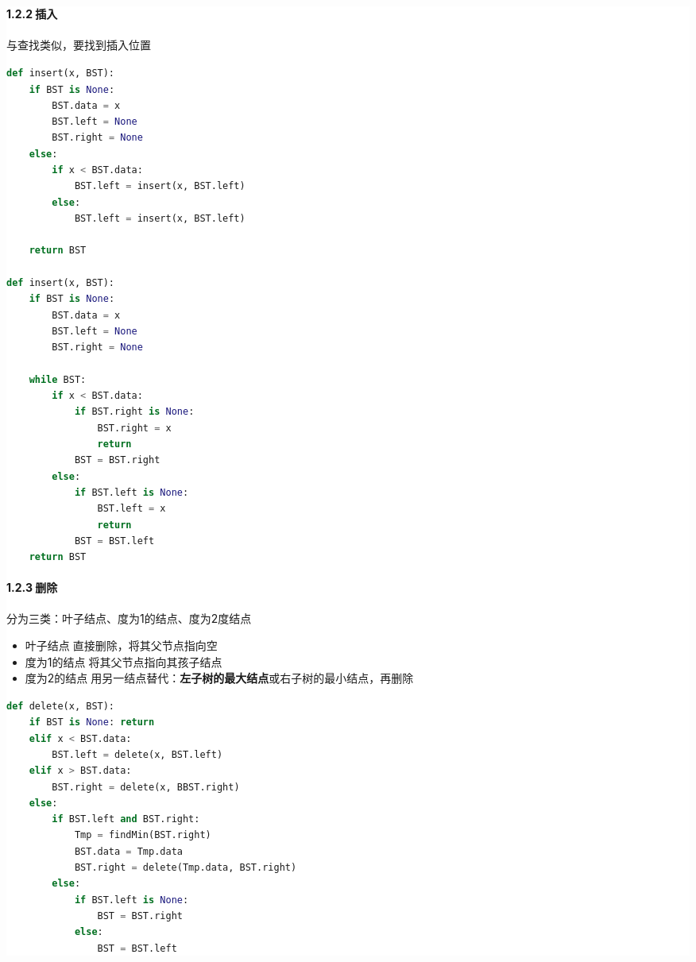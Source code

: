 #### 1.2.2 插入

与查找类似，要找到插入位置

```python
def insert(x, BST):
    if BST is None:
        BST.data = x
        BST.left = None
        BST.right = None
    else:
        if x < BST.data:
            BST.left = insert(x, BST.left)
        else:
            BST.left = insert(x, BST.left)

    return BST

def insert(x, BST):
    if BST is None:
        BST.data = x
        BST.left = None
        BST.right = None
    
    while BST:
        if x < BST.data:
            if BST.right is None:
                BST.right = x
                return
            BST = BST.right
        else:
            if BST.left is None:
                BST.left = x
                return
            BST = BST.left
    return BST
```

#### 1.2.3 删除

分为三类：叶子结点、度为1的结点、度为2度结点

- 叶子结点
  直接删除，将其父节点指向空
- 度为1的结点
  将其父节点指向其孩子结点
- 度为2的结点
  用另一结点替代：**左子树的最大结点**或右子树的最小结点，再删除

```python
def delete(x, BST):
    if BST is None: return
    elif x < BST.data:
        BST.left = delete(x, BST.left)
    elif x > BST.data:
        BST.right = delete(x, BBST.right)
    else:
        if BST.left and BST.right:
            Tmp = findMin(BST.right)
            BST.data = Tmp.data
            BST.right = delete(Tmp.data, BST.right)
        else:
            if BST.left is None:
                BST = BST.right
            else:
                BST = BST.left
```